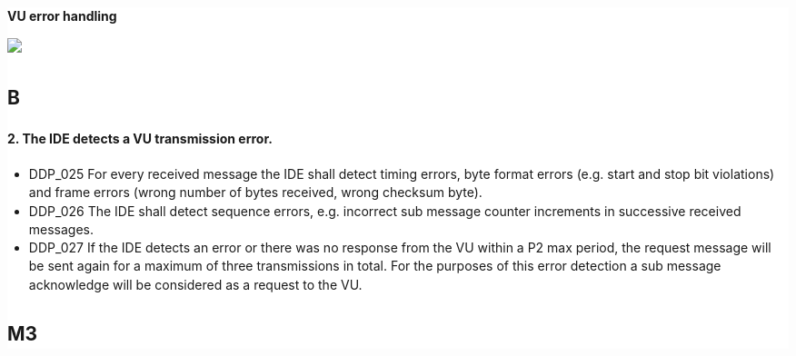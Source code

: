 **VU error handling**

![](_page_14_Figure_3.jpeg)

## **B**

#### 2. **The IDE detects a VU transmission error.**

- DDP\_025 For every received message the IDE shall detect timing errors, byte format errors (e.g. start and stop bit violations) and frame errors (wrong number of bytes received, wrong checksum byte).
- DDP\_026 The IDE shall detect sequence errors, e.g. incorrect sub message counter increments in successive received messages.
- DDP\_027 If the IDE detects an error or there was no response from the VU within a P2 max period, the request message will be sent again for a maximum of three transmissions in total. For the purposes of this error detection a sub message acknowledge will be considered as a request to the VU.

## **M3**